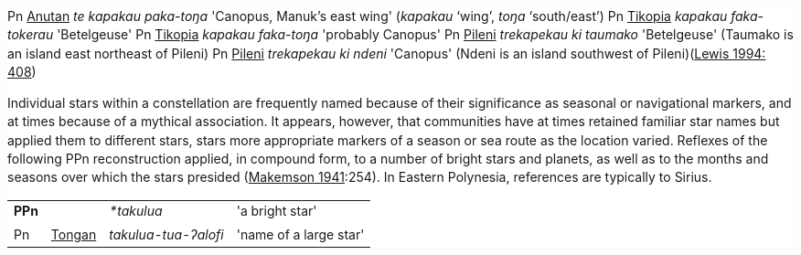 <tr>
<td>Pn</td>
<td><a href="../languages/anutan">Anutan</a></td>
<td style="white-space: nowrap"><i>te kapakau paka-toŋa </i></td>
<td>
'<span>Canopus, Manuk’s east wing</span>' (<span><em>kapakau</em> ‘wing’, <em>toŋa</em> ‘south/east’</span>)</td>
</tr>
<tr>
<td>Pn</td>
<td><a href="../languages/tikopia">Tikopia</a></td>
<td style="white-space: nowrap"><i>kapakau faka-tokerau </i></td>
<td>
'<span>Betelgeuse</span>'</td>
</tr>
<tr>
<td>Pn</td>
<td><a href="../languages/tikopia">Tikopia</a></td>
<td style="white-space: nowrap"><i>kapakau faka-toŋa    </i></td>
<td>
'<span>probably Canopus</span>'</td>
</tr>
<tr>
<td>Pn</td>
<td><a href="../languages/pileni">Pileni</a></td>
<td style="white-space: nowrap"><i>trekapekau ki taumako</i></td>
<td>
'<span>Betelgeuse</span>' (<span>Taumako is an island east northeast of Pileni</span>)</td>
</tr>
<tr>
<td>Pn</td>
<td><a href="../languages/pileni">Pileni</a></td>
<td style="white-space: nowrap"><i>trekapekau ki ndeni  </i></td>
<td>
'<span>Canopus</span>' (<span>Ndeni is an island southwest of Pileni</span>)(<a href="../sources/Lewis1994">Lewis 1994: 408</a>)
</td>
</tr>
</table>

Individual stars within a constellation are frequently named because of their significance as seasonal or navigational markers, and at times because of a mythical association. It appears, however, that communities have at times retained familiar star names but applied them to different stars, stars more appropriate markers of a season or sea route as the location varied. Reflexes of the following PPn reconstruction applied, in compound form, to a number of bright stars and planets, as well as to the months and seasons over which the stars presided ([Makemson 1941](../sources/Makemson1941):254). In Eastern Polynesia, references are typically to Sirius.


<a id="p-170"></a>

<table class="cognateset" id="2-6-5-2-170-PPn-takulua-a">
<tr>
<td><strong>PPn</strong></td><td> </td>
<td style="white-space: nowrap;">
<i>&ast;takulua</i>
</td>
<td>'<span>a bright star</span>'</td>
</tr>
<tr>
<td>Pn</td><td><a href="../languages/tongan">Tongan</a></td><td style="white-space: nowrap;"><i>takulua-tua-ʔalofi</i></td>
<td>'<span>name of a large star</span>'</td>
</tr>
<tr>